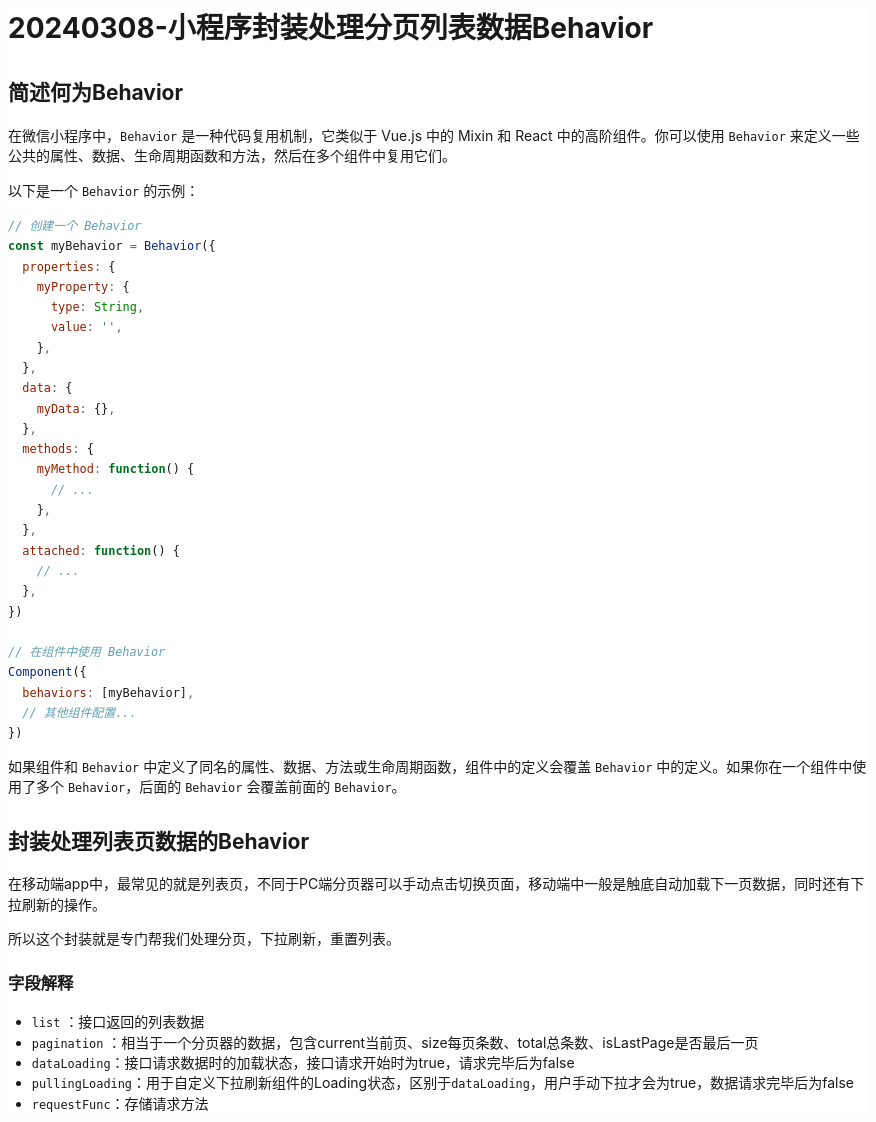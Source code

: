 # 20240308-小程序封装处理分页列表数据Behavior

## 简述何为Behavior

在微信小程序中，`Behavior` 是一种代码复用机制，它类似于 Vue.js 中的 Mixin 和 React 中的高阶组件。你可以使用 `Behavior` 来定义一些公共的属性、数据、生命周期函数和方法，然后在多个组件中复用它们。

以下是一个 `Behavior` 的示例：

```js
// 创建一个 Behavior
const myBehavior = Behavior({
  properties: {
    myProperty: {
      type: String,
      value: '',
    },
  },
  data: {
    myData: {},
  },
  methods: {
    myMethod: function() {
      // ...
    },
  },
  attached: function() {
    // ...
  },
})

// 在组件中使用 Behavior
Component({
  behaviors: [myBehavior],
  // 其他组件配置...
})
```

如果组件和 `Behavior` 中定义了同名的属性、数据、方法或生命周期函数，组件中的定义会覆盖 `Behavior` 中的定义。如果你在一个组件中使用了多个 `Behavior`，后面的 `Behavior` 会覆盖前面的 `Behavior`。

## 封装处理列表页数据的Behavior

在移动端app中，最常见的就是列表页，不同于PC端分页器可以手动点击切换页面，移动端中一般是触底自动加载下一页数据，同时还有下拉刷新的操作。

所以这个封装就是专门帮我们处理分页，下拉刷新，重置列表。

### 字段解释

- `list` ：接口返回的列表数据
- `pagination` ：相当于一个分页器的数据，包含current当前页、size每页条数、total总条数、isLastPage是否最后一页
- `dataLoading`：接口请求数据时的加载状态，接口请求开始时为true，请求完毕后为false
- `pullingLoading`：用于自定义下拉刷新组件的Loading状态，区别于`dataLoading`，用户手动下拉才会为true，数据请求完毕后为false
- `requestFunc`：存储请求方法
